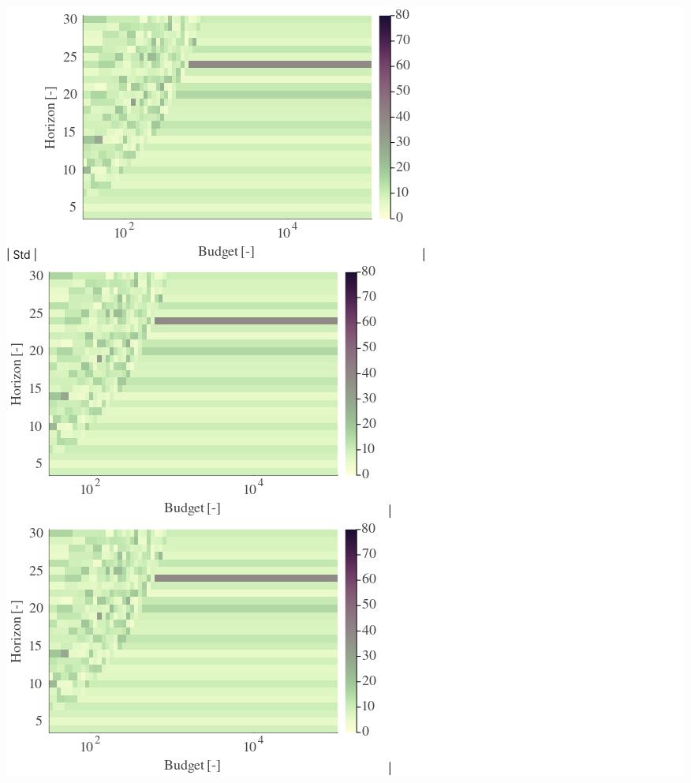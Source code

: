 | Std | ![](fig/sp_AE/std_g_0.5_cp_0.png) | ![](fig/sp_AE/std_g_0.55_cp_0.png) | ![](fig/sp_AE/std_g_0.6_cp_0.png) | 
